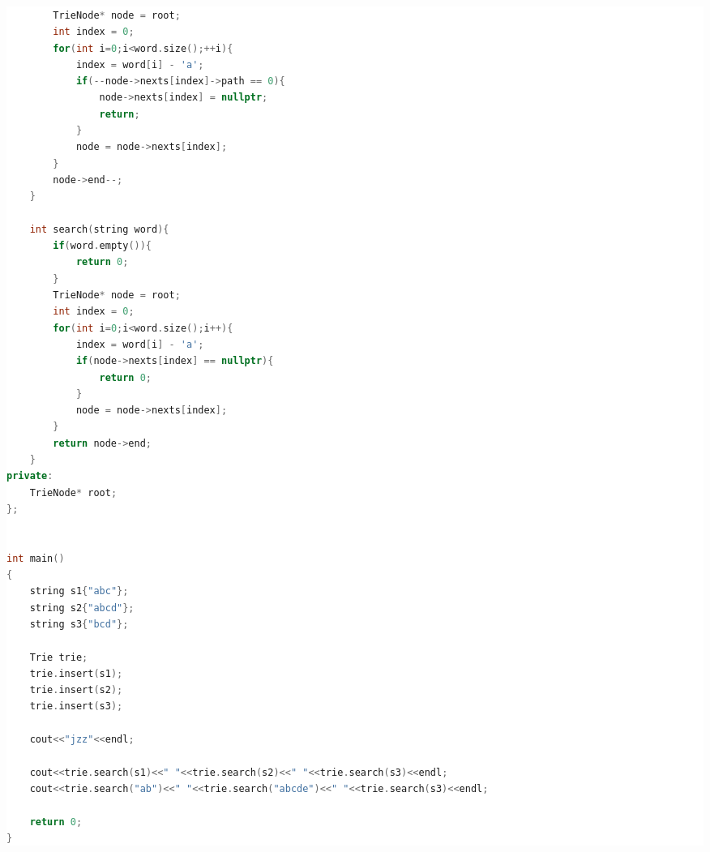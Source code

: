 ```c++
        TrieNode* node = root;
        int index = 0;
        for(int i=0;i<word.size();++i){
            index = word[i] - 'a';
            if(--node->nexts[index]->path == 0){
                node->nexts[index] = nullptr;
                return;
            }
            node = node->nexts[index];
        }
        node->end--;
    }

    int search(string word){
        if(word.empty()){
            return 0;
        }
        TrieNode* node = root;
        int index = 0;
        for(int i=0;i<word.size();i++){
            index = word[i] - 'a';
            if(node->nexts[index] == nullptr){
                return 0;
            }
            node = node->nexts[index];
        }
        return node->end;
    }
private:
    TrieNode* root;
};


int main()
{
    string s1{"abc"};
    string s2{"abcd"};
    string s3{"bcd"};

    Trie trie;
    trie.insert(s1);
    trie.insert(s2);
    trie.insert(s3);

    cout<<"jzz"<<endl;

    cout<<trie.search(s1)<<" "<<trie.search(s2)<<" "<<trie.search(s3)<<endl;
    cout<<trie.search("ab")<<" "<<trie.search("abcde")<<" "<<trie.search(s3)<<endl;

    return 0;
}
```
